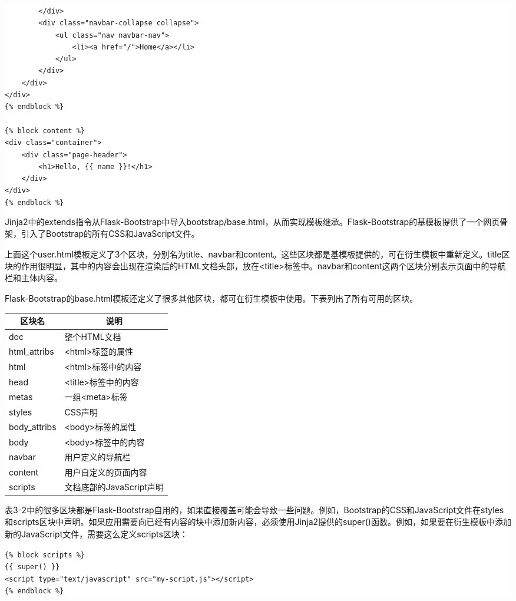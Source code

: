 ```jinja2
        </div>
        <div class="navbar-collapse collapse">
            <ul class="nav navbar-nav">
                <li><a href="/">Home</a></li>
            </ul>
        </div>
    </div>
</div>
{% endblock %}

{% block content %}
<div class="container">
    <div class="page-header">
        <h1>Hello, {{ name }}!</h1>
    </div>
</div>
{% endblock %}
```

Jinja2中的extends指令从Flask-Bootstrap中导入bootstrap/base.html，从而实现模板继承。Flask-Bootstrap的基模板提供了一个网页骨架，引入了Bootstrap的所有CSS和JavaScript文件。

上面这个user.html模板定义了3个区块，分别名为title、navbar和content。这些区块都是基模板提供的，可在衍生模板中重新定义。title区块的作用很明显，其中的内容会出现在渲染后的HTML文档头部，放在\<title>标签中。navbar和content这两个区块分别表示页面中的导航栏和主体内容。

Flask-Bootstrap的base.html模板还定义了很多其他区块，都可在衍生模板中使用。下表列出了所有可用的区块。

| 区块名       | 说明                     |
| ------------ | ------------------------ |
| doc          | 整个HTML文档             |
| html_attribs | \<html>标签的属性        |
| html         | \<html>标签中的内容      |
| head         | \<title>标签中的内容     |
| metas        | 一组\<meta>标签          |
| styles       | CSS声明                  |
| body_attribs | \<body>标签的属性        |
| body         | \<body>标签中的内容      |
| navbar       | 用户定义的导航栏         |
| content      | 用户自定义的页面内容     |
| scripts      | 文档底部的JavaScript声明 |

表3-2中的很多区块都是Flask-Bootstrap自用的，如果直接覆盖可能会导致一些问题。例如，Bootstrap的CSS和JavaScript文件在styles和scripts区块中声明。如果应用需要向已经有内容的块中添加新内容，必须使用Jinja2提供的super()函数。例如，如果要在衍生模板中添加新的JavaScript文件，需要这么定义scripts区块：

```jinja2
{% block scripts %}
{{ super() }}
<script type="text/javascript" src="my-script.js"></script>
{% endblock %}
```
